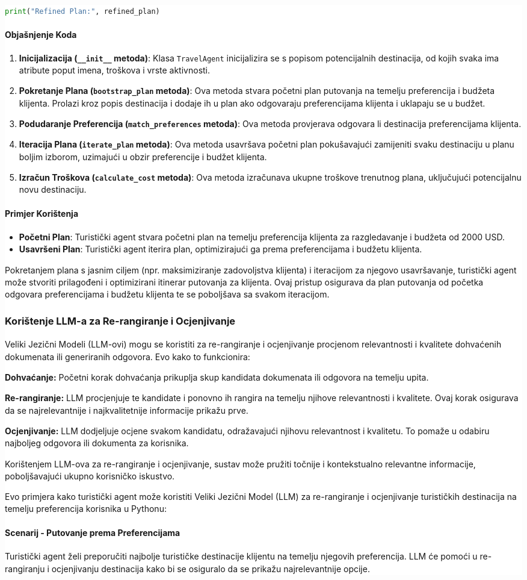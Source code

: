 ```python
print("Refined Plan:", refined_plan)
```

#### Objašnjenje Koda

1. **Inicijalizacija (`__init__` metoda)**: Klasa `TravelAgent` inicijalizira se s popisom potencijalnih destinacija, od kojih svaka ima atribute poput imena, troškova i vrste aktivnosti.

2. **Pokretanje Plana (`bootstrap_plan` metoda)**: Ova metoda stvara početni plan putovanja na temelju preferencija i budžeta klijenta. Prolazi kroz popis destinacija i dodaje ih u plan ako odgovaraju preferencijama klijenta i uklapaju se u budžet.

3. **Podudaranje Preferencija (`match_preferences` metoda)**: Ova metoda provjerava odgovara li destinacija preferencijama klijenta.

4. **Iteracija Plana (`iterate_plan` metoda)**: Ova metoda usavršava početni plan pokušavajući zamijeniti svaku destinaciju u planu boljim izborom, uzimajući u obzir preferencije i budžet klijenta.

5. **Izračun Troškova (`calculate_cost` metoda)**: Ova metoda izračunava ukupne troškove trenutnog plana, uključujući potencijalnu novu destinaciju.

#### Primjer Korištenja

- **Početni Plan**: Turistički agent stvara početni plan na temelju preferencija klijenta za razgledavanje i budžeta od 2000 USD.  
- **Usavršeni Plan**: Turistički agent iterira plan, optimizirajući ga prema preferencijama i budžetu klijenta.  

Pokretanjem plana s jasnim ciljem (npr. maksimiziranje zadovoljstva klijenta) i iteracijom za njegovo usavršavanje, turistički agent može stvoriti prilagođeni i optimizirani itinerar putovanja za klijenta. Ovaj pristup osigurava da plan putovanja od početka odgovara preferencijama i budžetu klijenta te se poboljšava sa svakom iteracijom.

### Korištenje LLM-a za Re-rangiranje i Ocjenjivanje

Veliki Jezični Modeli (LLM-ovi) mogu se koristiti za re-rangiranje i ocjenjivanje procjenom relevantnosti i kvalitete dohvaćenih dokumenata ili generiranih odgovora. Evo kako to funkcionira:

**Dohvaćanje:** Početni korak dohvaćanja prikuplja skup kandidata dokumenata ili odgovora na temelju upita.  

**Re-rangiranje:** LLM procjenjuje te kandidate i ponovno ih rangira na temelju njihove relevantnosti i kvalitete. Ovaj korak osigurava da se najrelevantnije i najkvalitetnije informacije prikažu prve.  

**Ocjenjivanje:** LLM dodjeljuje ocjene svakom kandidatu, odražavajući njihovu relevantnost i kvalitetu. To pomaže u odabiru najboljeg odgovora ili dokumenta za korisnika.  

Korištenjem LLM-ova za re-rangiranje i ocjenjivanje, sustav može pružiti točnije i kontekstualno relevantne informacije, poboljšavajući ukupno korisničko iskustvo.

Evo primjera kako turistički agent može koristiti Veliki Jezični Model (LLM) za re-rangiranje i ocjenjivanje turističkih destinacija na temelju preferencija korisnika u Pythonu:

#### Scenarij - Putovanje prema Preferencijama

Turistički agent želi preporučiti najbolje turističke destinacije klijentu na temelju njegovih preferencija. LLM će pomoći u re-rangiranju i ocjenjivanju destinacija kako bi se osiguralo da se prikažu najrelevantnije opcije.
